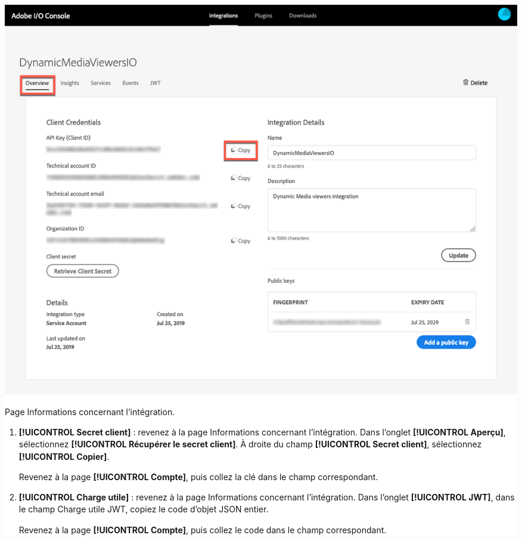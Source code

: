    ![2019-07-25_14-35-333](assets/2019-07-25_14-35-333.png)

   Page Informations concernant l’intégration.

1. **[!UICONTROL Secret client]** : revenez à la page Informations concernant l’intégration. Dans l’onglet **[!UICONTROL Aperçu]**, sélectionnez **[!UICONTROL Récupérer le secret client]**. À droite du champ **[!UICONTROL Secret client]**, sélectionnez **[!UICONTROL Copier]**.

   Revenez à la page **[!UICONTROL Compte]**, puis collez la clé dans le champ correspondant.

1. **[!UICONTROL Charge utile]** : revenez à la page Informations concernant l’intégration. Dans l’onglet **[!UICONTROL JWT]**, dans le champ Charge utile JWT, copiez le code d’objet JSON entier.

   Revenez à la page **[!UICONTROL Compte]**, puis collez le code dans le champ correspondant.
